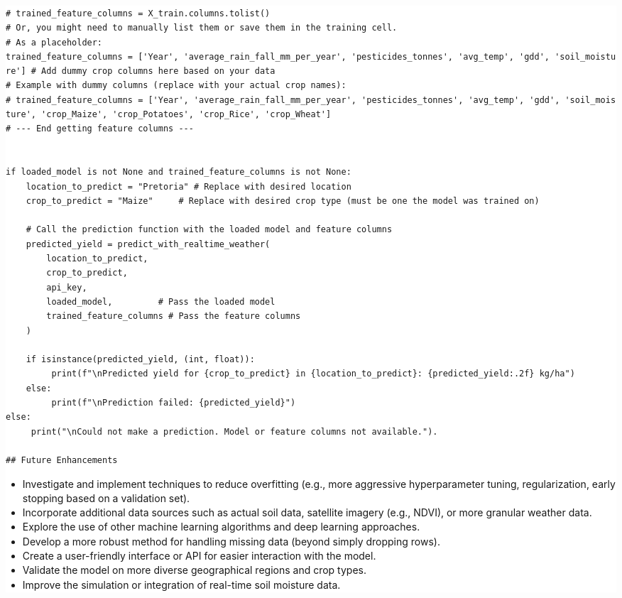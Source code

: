     # trained_feature_columns = X_train.columns.tolist()
    # Or, you might need to manually list them or save them in the training cell.
    # As a placeholder:
    trained_feature_columns = ['Year', 'average_rain_fall_mm_per_year', 'pesticides_tonnes', 'avg_temp', 'gdd', 'soil_moisture'] # Add dummy crop columns here based on your data
    # Example with dummy columns (replace with your actual crop names):
    # trained_feature_columns = ['Year', 'average_rain_fall_mm_per_year', 'pesticides_tonnes', 'avg_temp', 'gdd', 'soil_moisture', 'crop_Maize', 'crop_Potatoes', 'crop_Rice', 'crop_Wheat']
    # --- End getting feature columns ---


    if loaded_model is not None and trained_feature_columns is not None:
        location_to_predict = "Pretoria" # Replace with desired location
        crop_to_predict = "Maize"     # Replace with desired crop type (must be one the model was trained on)

        # Call the prediction function with the loaded model and feature columns
        predicted_yield = predict_with_realtime_weather(
            location_to_predict,
            crop_to_predict,
            api_key,
            loaded_model,         # Pass the loaded model
            trained_feature_columns # Pass the feature columns
        )

        if isinstance(predicted_yield, (int, float)):
             print(f"\nPredicted yield for {crop_to_predict} in {location_to_predict}: {predicted_yield:.2f} kg/ha")
        else:
             print(f"\nPrediction failed: {predicted_yield}")
    else:
         print("\nCould not make a prediction. Model or feature columns not available.").

    ## Future Enhancements

*   Investigate and implement techniques to reduce overfitting (e.g., more aggressive hyperparameter tuning, regularization, early stopping based on a validation set).
*   Incorporate additional data sources such as actual soil data, satellite imagery (e.g., NDVI), or more granular weather data.
*   Explore the use of other machine learning algorithms and deep learning approaches.
*   Develop a more robust method for handling missing data (beyond simply dropping rows).
*   Create a user-friendly interface or API for easier interaction with the model.
*   Validate the model on more diverse geographical regions and crop types.
*   Improve the simulation or integration of real-time soil moisture data.
